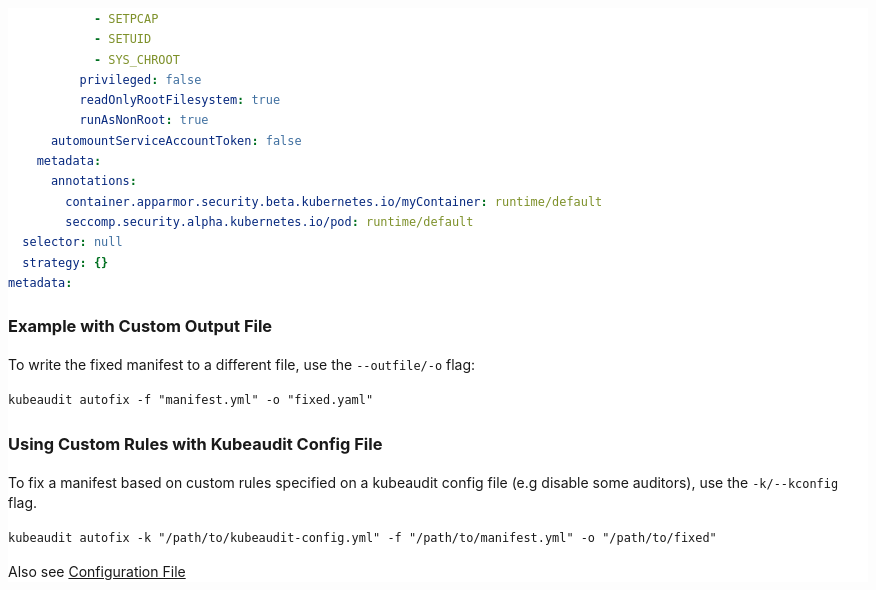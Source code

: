 ```yaml
            - SETPCAP
            - SETUID
            - SYS_CHROOT
          privileged: false
          readOnlyRootFilesystem: true
          runAsNonRoot: true
      automountServiceAccountToken: false
    metadata:
      annotations:
        container.apparmor.security.beta.kubernetes.io/myContainer: runtime/default
        seccomp.security.alpha.kubernetes.io/pod: runtime/default
  selector: null
  strategy: {}
metadata:

```

### Example with Custom Output File

To write the fixed manifest to a different file, use the `--outfile/-o` flag:
```
kubeaudit autofix -f "manifest.yml" -o "fixed.yaml"
```

### Using Custom Rules with Kubeaudit Config File

To fix a manifest based on custom rules specified on a kubeaudit config file (e.g disable some auditors), use the `-k/--kconfig` flag.

```
kubeaudit autofix -k "/path/to/kubeaudit-config.yml" -f "/path/to/manifest.yml" -o "/path/to/fixed"
```

Also see [Configuration File](/README.md#configuration-file)